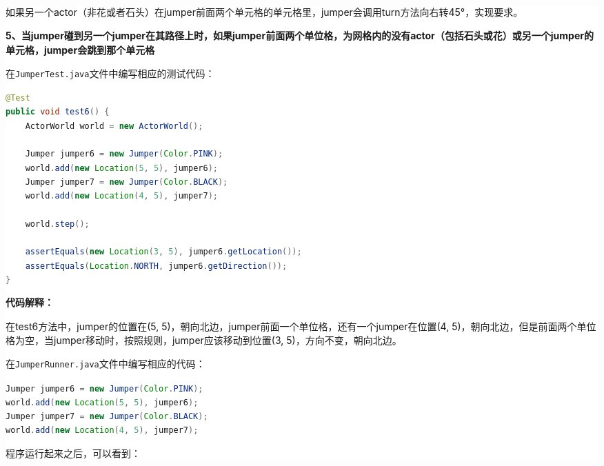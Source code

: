 
如果另一个actor（非花或者石头）在jumper前面两个单元格的单元格里，jumper会调用turn方法向右转45°，实现要求。

**5、当jumper碰到另一个jumper在其路径上时，如果jumper前面两个单位格，为网格内的没有actor（包括石头或花）或另一个jumper的单元格，jumper会跳到那个单元格**

在`JumperTest.java`文件中编写相应的测试代码：

```java
@Test
public void test6() {
    ActorWorld world = new ActorWorld();
    
    Jumper jumper6 = new Jumper(Color.PINK);
    world.add(new Location(5, 5), jumper6);
    Jumper jumper7 = new Jumper(Color.BLACK);
    world.add(new Location(4, 5), jumper7);

    world.step();

    assertEquals(new Location(3, 5), jumper6.getLocation());
    assertEquals(Location.NORTH, jumper6.getDirection());
}
```

**代码解释：**

在test6方法中，jumper的位置在(5, 5)，朝向北边，jumper前面一个单位格，还有一个jumper在位置(4, 5)，朝向北边，但是前面两个单位格为空，当jumper移动时，按照规则，jumper应该移动到位置(3, 5)，方向不变，朝向北边。

在`JumperRunner.java`文件中编写相应的代码：

```java
Jumper jumper6 = new Jumper(Color.PINK);
world.add(new Location(5, 5), jumper6);
Jumper jumper7 = new Jumper(Color.BLACK);
world.add(new Location(4, 5), jumper7);
```

程序运行起来之后，可以看到：
